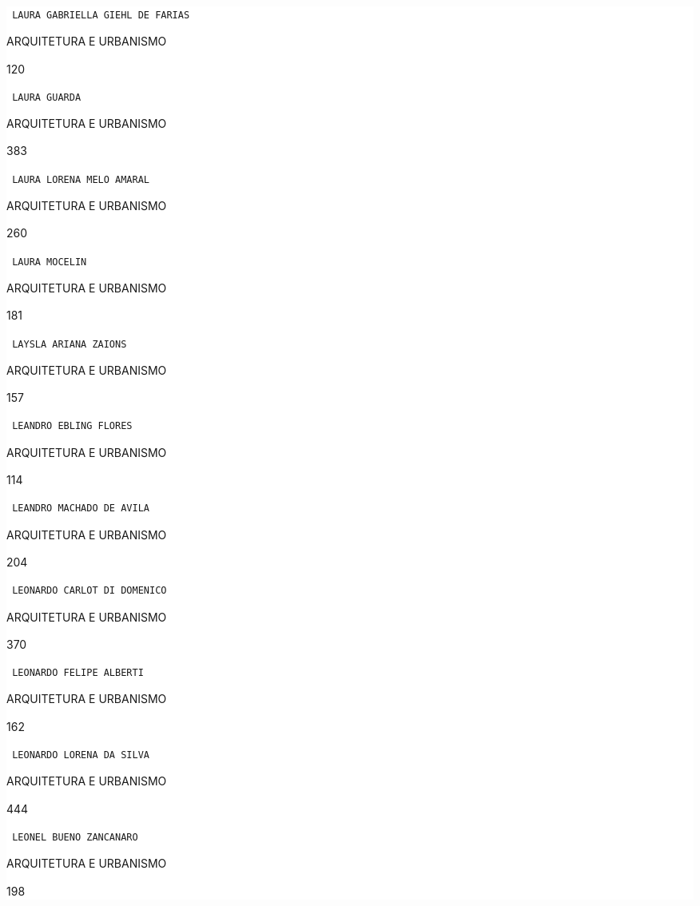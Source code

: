      LAURA GABRIELLA GIEHL DE FARIAS

   ARQUITETURA E URBANISMO

   120

     LAURA GUARDA

   ARQUITETURA E URBANISMO

   383

     LAURA LORENA MELO AMARAL

   ARQUITETURA E URBANISMO

   260

     LAURA MOCELIN

   ARQUITETURA E URBANISMO

   181

     LAYSLA ARIANA ZAIONS

   ARQUITETURA E URBANISMO

   157

     LEANDRO EBLING FLORES

   ARQUITETURA E URBANISMO

   114

     LEANDRO MACHADO DE AVILA

   ARQUITETURA E URBANISMO

   204

     LEONARDO CARLOT DI DOMENICO

   ARQUITETURA E URBANISMO

   370

     LEONARDO FELIPE ALBERTI

   ARQUITETURA E URBANISMO

   162

     LEONARDO LORENA DA SILVA

   ARQUITETURA E URBANISMO

   444

     LEONEL BUENO ZANCANARO

   ARQUITETURA E URBANISMO

   198
